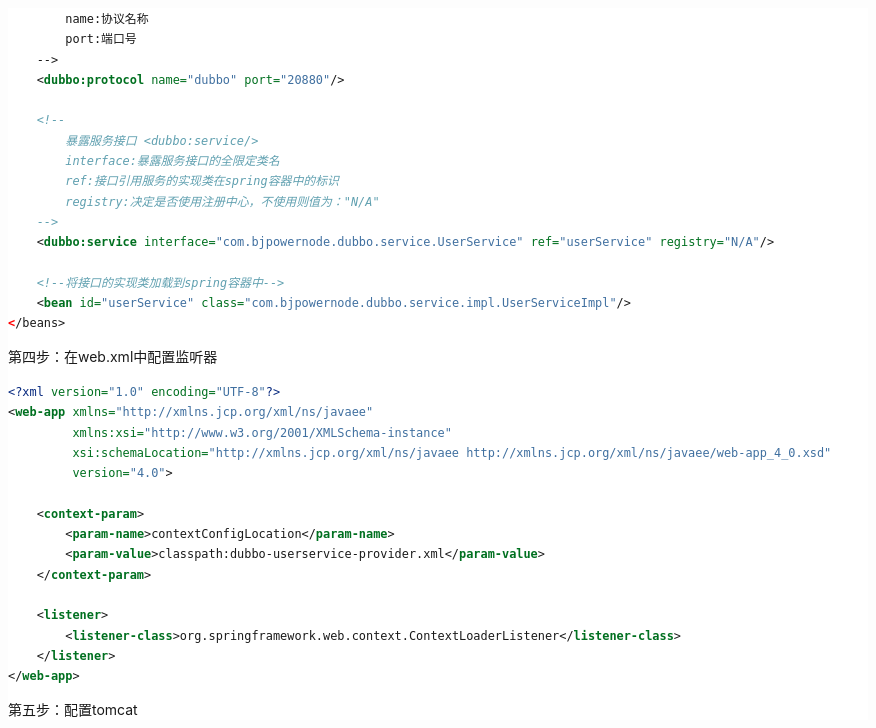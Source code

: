 ```xml
        name:协议名称
        port:端口号
    -->
    <dubbo:protocol name="dubbo" port="20880"/>

    <!--
        暴露服务接口 <dubbo:service/>
        interface:暴露服务接口的全限定类名
        ref:接口引用服务的实现类在spring容器中的标识
        registry:决定是否使用注册中心，不使用则值为："N/A"
    -->
    <dubbo:service interface="com.bjpowernode.dubbo.service.UserService" ref="userService" registry="N/A"/>
    
    <!--将接口的实现类加载到spring容器中-->
    <bean id="userService" class="com.bjpowernode.dubbo.service.impl.UserServiceImpl"/>
</beans>
```

第四步：在web.xml中配置监听器

```xml
<?xml version="1.0" encoding="UTF-8"?>
<web-app xmlns="http://xmlns.jcp.org/xml/ns/javaee"
         xmlns:xsi="http://www.w3.org/2001/XMLSchema-instance"
         xsi:schemaLocation="http://xmlns.jcp.org/xml/ns/javaee http://xmlns.jcp.org/xml/ns/javaee/web-app_4_0.xsd"
         version="4.0">
    
    <context-param>
        <param-name>contextConfigLocation</param-name>
        <param-value>classpath:dubbo-userservice-provider.xml</param-value>
    </context-param>
    
    <listener>
        <listener-class>org.springframework.web.context.ContextLoaderListener</listener-class>
    </listener>
</web-app>
```

第五步：配置tomcat
